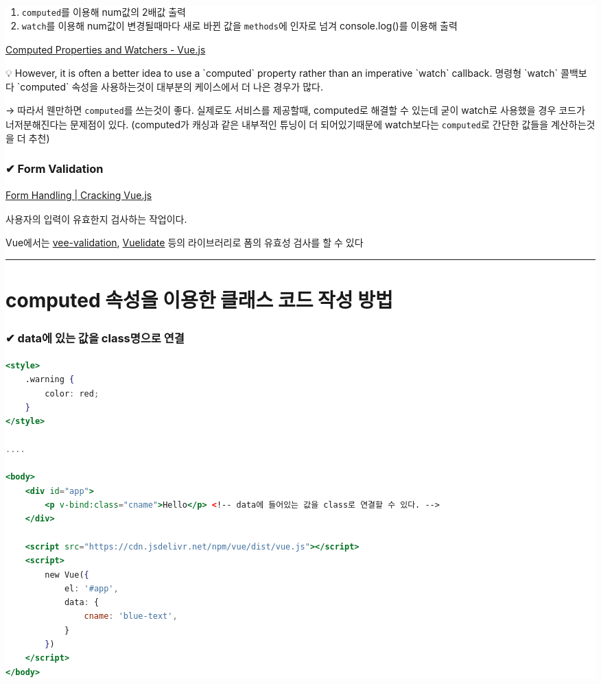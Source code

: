 1. `computed`를 이용해 num값의 2배값 출력
2. `watch`를 이용해 num값이 변경될때마다 새로 바뀐 값을 `methods`에 인자로 넘겨 console.log()를 이용해 출력

[Computed Properties and Watchers - Vue.js](https://v2.vuejs.org/v2/guide/computed.html)

<aside>
💡 However, it is often a better idea to use a `computed` property rather than an imperative `watch` callback. 
명령형 `watch` 콜백보다 `computed` 속성을 사용하는것이 대부분의 케이스에서 더 나은 경우가 많다.

→ 따라서 웬만하면 `computed`를 쓰는것이 좋다.
실제로도 서비스를 제공할때, computed로 해결할 수 있는데 굳이 watch로 사용했을 경우 코드가 너저분해진다는 문제점이 있다. 
(computed가 캐싱과 같은 내부적인 튜닝이 더 되어있기때문에 watch보다는 `computed`로 간단한 값들을 계산하는것을 더 추천)

</aside>

### ✔ Form Validation

[Form Handling | Cracking Vue.js](https://joshua1988.github.io/vue-camp/syntax/form.html#form-%E1%84%8C%E1%85%A6%E1%84%8C%E1%85%A1%E1%86%A8%E1%84%92%E1%85%A1%E1%84%80%E1%85%B5)

사용자의 입력이 유효한지 검사하는 작업이다.

Vue에서는 [vee-validation](https://vee-validate.logaretm.com/v4/), [Vuelidate](https://vuelidate.js.org/) 등의 라이브러리로 폼의 유효성 검사를 할 수 있다

---

# computed 속성을 이용한 클래스 코드 작성 방법

### ✔ data에 있는 값을 class명으로 연결

```jsx
<style>
	.warning {
		color: red;
	}
</style>

....

<body>
    <div id="app">
        <p v-bind:class="cname">Hello</p> <!-- data에 들어있는 값을 class로 연결할 수 있다. -->
    </div>

    <script src="https://cdn.jsdelivr.net/npm/vue/dist/vue.js"></script>
    <script>
        new Vue({
            el: '#app',
            data: {
                cname: 'blue-text', 
            }
        })
    </script>
</body>
```
